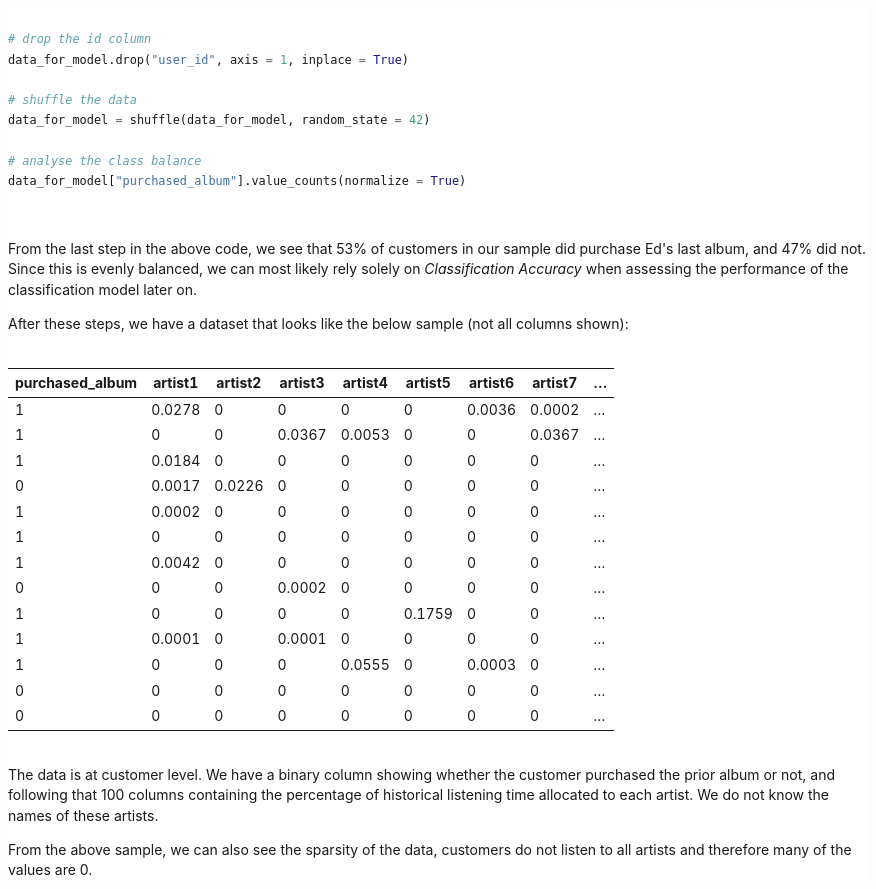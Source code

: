 ```python

# drop the id column
data_for_model.drop("user_id", axis = 1, inplace = True)

# shuffle the data
data_for_model = shuffle(data_for_model, random_state = 42)

# analyse the class balance
data_for_model["purchased_album"].value_counts(normalize = True)

```
<br>

From the last step in the above code, we see that 53% of customers in our sample did purchase Ed's last album, and 47% did not. Since this is evenly balanced, we can most likely rely solely on *Classification Accuracy* when assessing the performance of the classification model later on.

After these steps, we have a dataset that looks like the below sample (not all columns shown):
<br>
<br>

| **purchased_album** | **artist1** | **artist2** | **artist3** | **artist4** | **artist5** | **artist6** | **artist7** | **…** |
|---|---|---|---|---|---|---|---|---|
| 1 | 0.0278 | 0 | 0 | 0 | 0 | 0.0036 | 0.0002 | … |
| 1 | 0 | 0 | 0.0367 | 0.0053 | 0 | 0 | 0.0367 | … |
| 1 | 0.0184 | 0 | 0 | 0 | 0 | 0 | 0 | … |
| 0 | 0.0017 | 0.0226 | 0 | 0 | 0 | 0 | 0 | … |
| 1 | 0.0002 | 0 | 0 | 0 | 0 | 0 | 0 | … |
| 1 | 0 | 0 | 0 | 0 | 0 | 0 | 0 | … |
| 1 | 0.0042 | 0 | 0 | 0 | 0 | 0 | 0 | … |
| 0 | 0 | 0 | 0.0002 | 0 | 0 | 0 | 0 | … |
| 1 | 0 | 0 | 0 | 0 | 0.1759 | 0 | 0 | … |
| 1 | 0.0001 | 0 | 0.0001 | 0 | 0 | 0 | 0 | … |
| 1 | 0 | 0 | 0 | 0.0555 | 0 | 0.0003 | 0 | … |
| 0 | 0 | 0 | 0 | 0 | 0 | 0 | 0 | … |
| 0 | 0 | 0 | 0 | 0 | 0 | 0 | 0 | … |

<br>
The data is at customer level.  We have a binary column showing whether the customer purchased the prior album or not, and following that 100 columns containing the percentage of historical listening time allocated to each artist.  We do not know the names of these artists.

From the above sample, we can also see the sparsity of the data, customers do not listen to all artists and therefore many of the values are 0.
